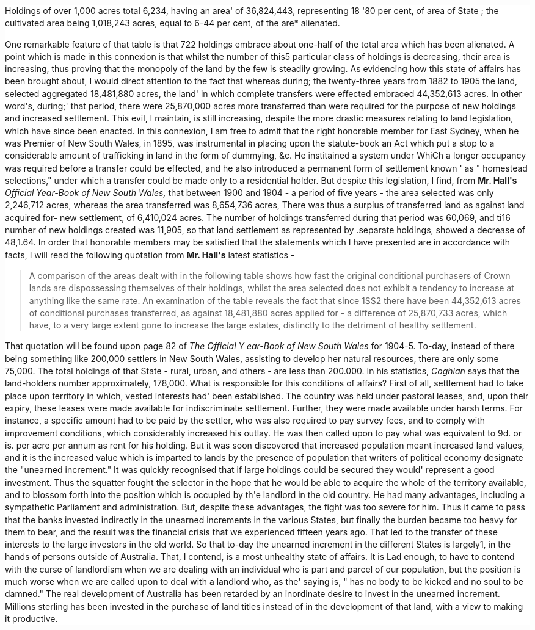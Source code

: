 <para pgwide="yes">Holdings of over 1,000 acres total 6,234, having an area' of 36,824,443, representing 18 '80 per cent, of area of State ; the cultivated area being 1,018,243 acres, equal to 6-44 per cent, of the are* alienated. 

One remarkable feature of that table is that 722 holdings embrace about one-half of the total area which has been alienated. A point which is made in this connexion is that whilst the number of this5 particular class of holdings is decreasing, their area is increasing, thus proving that the monopoly of the land by the few is steadily growing. As evidencing how this state of affairs has been brought about, I would direct attention to the fact that whereas during; the twenty-three years from 1882 to 1905 the land, selected aggregated 18,481,880 acres, the land' in which complete transfers were effected embraced 44,352,613 acres. In other word's, during;' that period, there were 25,870,000 acres more transferred than were required for the purpose of new holdings and increased settlement. This evil, I maintain, is still increasing, despite the more drastic measures relating to land legislation, which have since been enacted. In this connexion, I am free to admit that the right honorable member for East Sydney, when he was Premier of New South Wales, in 1895, was instrumental in placing upon the statute-book an Act which put a stop  to  a considerable amount of trafficking in land in the form of dummying, &amp;c. He institained a system under  WhiCh  a longer occupancy was required before a transfer  could  be effected, and he also introduced a permanent form of settlement known ' as " homestead selections," under which a transfer could be made only to a residential holder. But despite this legislation, I find, from  **Mr. Hall's**  *Official Year-Book of New South Wales,*  that between 1900 and 1904 - a period of five years - the area selected was only 2,246,712 acres, whereas the area transferred was 8,654,736 acres, There was thus a surplus of transferred land as against land acquired for- new settlement, of 6,410,024 acres. The number of holdings transferred during that period was 60,069, and ti16 number of new holdings created was 11,905, so that land settlement as represented by .separate holdings, showed a decrease of 48,1.64. In order that honorable members may be satisfied that the statements which I have presented are in accordance with facts, I will read the following quotation from  **Mr. Hall's**  latest statistics - 

  >A comparison of the areas dealt with in the following table shows how fast the original conditional purchasers of Crown lands are dispossessing themselves of their holdings, whilst the area selected does not exhibit a tendency to increase at anything like the same rate. An examination of the table reveals the fact that since 1SS2 there have been 44,352,613 acres of conditional purchases transferred, as against 18,481,880 acres applied for - a difference of 25,870,733 acres, which have, to a very large extent gone to increase the large estates, distinctly to the detriment of healthy settlement. 

That quotation will be found upon page 82 of  *The Official Y ear-Book of New South Wales*  for 1904-5. To-day, instead of there being something like 200,000 settlers in New South Wales, assisting to develop her natural resources, there are only some 75,000. The total holdings of that State - rural, urban, and others - are less than 200.000. In his statistics,  *Coghlan*  says that the land-holders number approximately, 178,000. What is responsible for this conditions of affairs? First of all, settlement had to take place upon territory in which, vested interests had' been established. The country was held under pastoral leases, and, upon their expiry, these leases were made available for indiscriminate settlement. Further, they were made available under harsh terms. For instance, a specific amount had to be paid by the settler, who was also required to pay survey fees, and to comply with improvement conditions, which considerably increased his outlay. He was then called upon to pay what was equivalent to 9d. or is. per acre per annum as rent for his holding. But it was soon discovered that increased population meant increased land values, and it is the increased value which is imparted to lands by the presence of population that writers of political economy designate the "unearned increment." It was quickly recognised that if large holdings could be secured they would' represent a good investment. Thus the squatter fought the selector in the hope that he would be able to acquire the whole of the territory available, and to blossom forth into the position which is occupied by th'e landlord in the old country. He had many advantages, including a sympathetic Parliament and administration. But, despite these advantages, the fight was too severe for him. Thus it came to pass that the banks invested indirectly in the unearned increments in the various States, but finally the burden became too heavy for them to bear, and the result was the financial crisis that we experienced fifteen years ago. That led to the transfer of these interests to the large investors in the old world. So that to-day the unearned increment in the different States is largely1, in the hands of persons outside of Australia. That, I contend, is a most unhealthy state of affairs. It is Lad enough, to have to contend with the curse of landlordism when we are dealing with an individual who is part and parcel of our population, but the position is much worse when we are called upon to deal with a landlord who, as the' saying is, " has no body to be kicked and no soul to be damned." The real development of Australia has been retarded by an inordinate desire to invest in the unearned increment. Millions sterling has been invested in the purchase of land titles instead of in the development of that land, with a view to making it productive. 